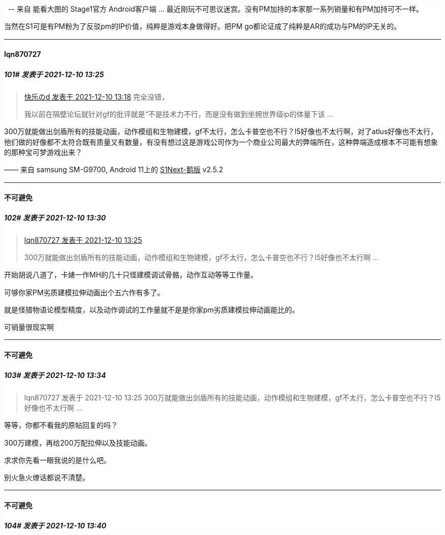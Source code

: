   -- 来自 能看大图的 Stage1官方 Android客户端 ...</blockquote>
最近刚玩不可思议迷宫。没有PM加持的本家那一系列销量和有PM加持可不一样。

当然在S1可是有PM粉为了反驳pm的IP价值，纯粹是游戏本身做得好。把PM go都论证成了纯粹是AR的成功与PM的IP无关的。

*****

####  lqn870727  
##### 101#       发表于 2021-12-10 13:25

<blockquote><a href="httphttps://bbs.saraba1st.com/2b/forum.php?mod=redirect&amp;goto=findpost&amp;pid=53880562&amp;ptid=2041668" target="_blank">快乐のd 发表于 2021-12-10 13:18</a>
完全没错，

我以前在隔壁论坛就针对gf的批评就是“不是技术力不行，而是没有做到坐拥世界级ip的体量下该 ...</blockquote>
300万就能做出剑盾所有的技能动画，动作模组和生物建模，gf不太行，怎么卡普空也不行？l5好像也不太行啊，对了atlus好像也不太行，他们做的好像都不太符合既有质量又有数量，有没有想过这是游戏公司作为一个商业公司最大的弊端所在，这种弊端造成根本不可能有想象的那种宝可梦游戏出来？

—— 来自 samsung SM-G9700, Android 11上的 [S1Next-鹅版](https://github.com/ykrank/S1-Next/releases) v2.5.2

*****

####  不可避免  
##### 102#       发表于 2021-12-10 13:30

<blockquote><a href="httphttps://bbs.saraba1st.com/2b/forum.php?mod=redirect&amp;goto=findpost&amp;pid=53880679&amp;ptid=2041668" target="_blank">lqn870727 发表于 2021-12-10 13:25</a>

300万就能做出剑盾所有的技能动画，动作模组和生物建模，gf不太行，怎么卡普空也不行？l5好像也不太行啊 ...</blockquote>
开始胡说八道了，卡婊一作MH的几十只怪建模调试骨骼，动作互动等等工作量。

可够你家PM劣质建模拉伸动画出个五六作有多了。

就是怪猎物语论模型精度，以及动作调试的工作量就不是是你家pm劣质建模拉伸动画能比的。

可销量很现实啊

*****

####  不可避免  
##### 103#       发表于 2021-12-10 13:34

<blockquote>lqn870727 发表于 2021-12-10 13:25
300万就能做出剑盾所有的技能动画，动作模组和生物建模，gf不太行，怎么卡普空也不行？l5好像也不太行啊 ...</blockquote>
等等，你都不看我的原帖回复的吗？

300万建模，再给200万配拉伸以及技能动画。

求求你先看一眼我说的是什么吧。

别火急火燎话都说不清楚。

*****

####  不可避免  
##### 104#       发表于 2021-12-10 13:40
